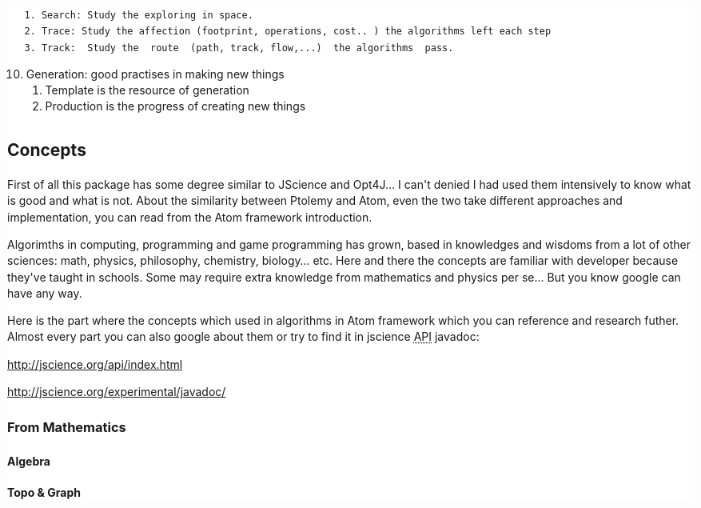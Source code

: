        1. Search: Study the exploring in space.
       2. Trace: Study the affection (footprint, operations, cost.. ) the algorithms left each step
       3. Track:  Study the  route  (path, track, flow,...)  the algorithms  pass.
10.  Generation: good practises in making new things
       1. Template is the resource of generation
       2. Production is the progress of creating new things</pre>

</div>

<h2 class="sectionedit3" id="concepts">Concepts</h2>
<div class="level2">

<p>
First of all this package has some degree similar to JScience and Opt4J… I can't denied I had used them intensively to know what is good and what is not. About the similarity between Ptolemy and Atom, even the two take different approaches and implementation, you can read from the Atom framework introduction.
</p>

<p>
Algorimths in computing, programming and game programming has grown, based in knowledges and wisdoms from a lot of other sciences: math, physics, philosophy, chemistry, biology… etc. Here and there the concepts are familiar with developer because they've taught in schools. Some may require extra knowledge from mathematics and physics per se… But you know google can have any way.
</p>

<p>
Here is the part where the concepts which used in algorithms in Atom framework which you can reference and research futher. Almost every part you can also google about them or try to find it in jscience <abbr title="Application Programming Interface">API</abbr> javadoc:
</p>

<p>
<a href="http://jscience.org/api/index.html" class="urlextern" title="http://jscience.org/api/index.html" rel="nofollow">http://jscience.org/api/index.html</a>
</p>

<p>
<a href="http://jscience.org/experimental/javadoc/" class="urlextern" title="http://jscience.org/experimental/javadoc/" rel="nofollow">http://jscience.org/experimental/javadoc/</a>
</p>

</div>

<h3 class="sectionedit4" id="from_mathematics">From Mathematics</h3>
<div class="level3">

</div>

<h4 id="algebra">Algebra</h4>
<div class="level4">

</div>

<h4 id="topo_graph">Topo &amp; Graph</h4>
<div class="level4">
